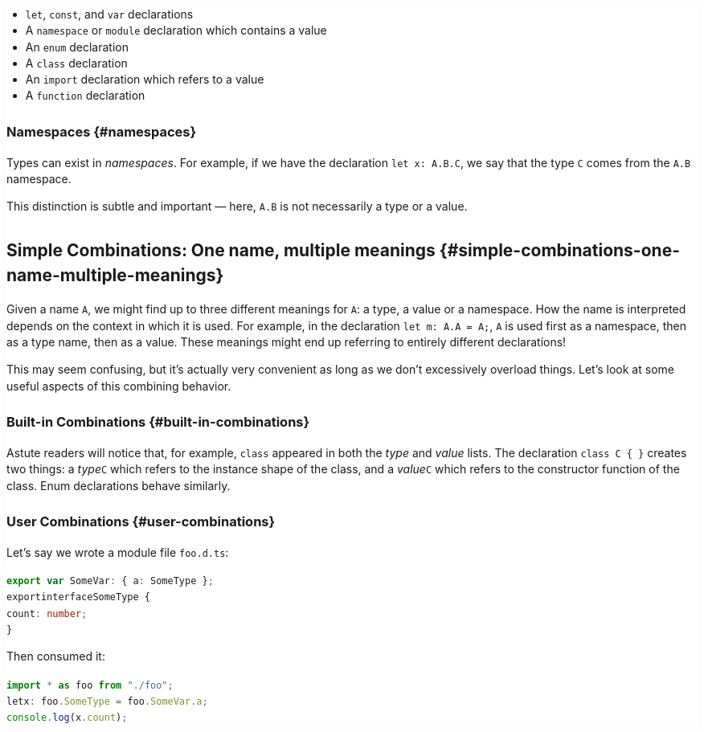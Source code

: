 - `let`, `const`, and `var` declarations
- A `namespace` or `module` declaration which contains a value
- An `enum` declaration
- A `class` declaration
- An `import` declaration which refers to a value
- A `function` declaration

### Namespaces {#namespaces}

Types can exist in *namespaces*.
For example, if we have the declaration `let x: A.B.C`,
we say that the type `C` comes from the `A.B` namespace.

This distinction is subtle and important — here, `A.B` is not necessarily a type or a value.

## Simple Combinations: One name, multiple meanings {#simple-combinations-one-name-multiple-meanings}

Given a name `A`, we might find up to three different meanings for `A`: a type, a value or a namespace.
How the name is interpreted depends on the context in which it is used.
For example, in the declaration `let m: A.A = A;`,
`A` is used first as a namespace, then as a type name, then as a value.
These meanings might end up referring to entirely different declarations!

This may seem confusing, but it’s actually very convenient as long as we don’t excessively overload things.
Let’s look at some useful aspects of this combining behavior.

### Built-in Combinations {#built-in-combinations}

Astute readers will notice that, for example, `class` appeared in both the *type* and *value* lists.
The declaration `class C { }` creates two things:
a *type*`C` which refers to the instance shape of the class,
and a *value*`C` which refers to the constructor function of the class.
Enum declarations behave similarly.

### User Combinations {#user-combinations}

Let’s say we wrote a module file `foo.d.ts`:

```ts
export var SomeVar: { a: SomeType };
exportinterfaceSomeType {
count: number;
}
```

Then consumed it:

```ts
import * as foo from "./foo";
letx: foo.SomeType = foo.SomeVar.a;
console.log(x.count);
```
